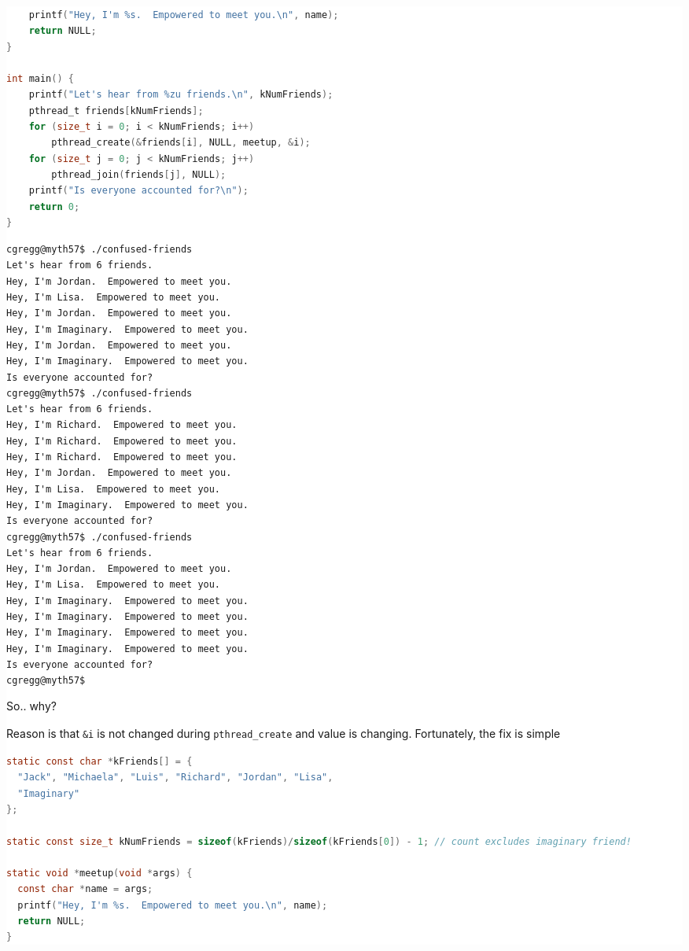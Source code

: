 ```c
    printf("Hey, I'm %s.  Empowered to meet you.\n", name);
    return NULL;
}

int main() {
    printf("Let's hear from %zu friends.\n", kNumFriends);
    pthread_t friends[kNumFriends];
    for (size_t i = 0; i < kNumFriends; i++)
        pthread_create(&friends[i], NULL, meetup, &i);
    for (size_t j = 0; j < kNumFriends; j++)
        pthread_join(friends[j], NULL);
    printf("Is everyone accounted for?\n");
    return 0;
}
```
```console
cgregg@myth57$ ./confused-friends
Let's hear from 6 friends.
Hey, I'm Jordan.  Empowered to meet you.
Hey, I'm Lisa.  Empowered to meet you.
Hey, I'm Jordan.  Empowered to meet you.
Hey, I'm Imaginary.  Empowered to meet you.
Hey, I'm Jordan.  Empowered to meet you.
Hey, I'm Imaginary.  Empowered to meet you.
Is everyone accounted for?
cgregg@myth57$ ./confused-friends
Let's hear from 6 friends.
Hey, I'm Richard.  Empowered to meet you.
Hey, I'm Richard.  Empowered to meet you.
Hey, I'm Richard.  Empowered to meet you.
Hey, I'm Jordan.  Empowered to meet you.
Hey, I'm Lisa.  Empowered to meet you.
Hey, I'm Imaginary.  Empowered to meet you.
Is everyone accounted for?
cgregg@myth57$ ./confused-friends
Let's hear from 6 friends.
Hey, I'm Jordan.  Empowered to meet you.
Hey, I'm Lisa.  Empowered to meet you.
Hey, I'm Imaginary.  Empowered to meet you.
Hey, I'm Imaginary.  Empowered to meet you.
Hey, I'm Imaginary.  Empowered to meet you.
Hey, I'm Imaginary.  Empowered to meet you.
Is everyone accounted for?
cgregg@myth57$
```
So.. why?

Reason is that `&i` is not changed during `pthread_create` and value is changing. Fortunately, the fix is simple

```c
static const char *kFriends[] = {
  "Jack", "Michaela", "Luis", "Richard", "Jordan", "Lisa",
  "Imaginary"
};

static const size_t kNumFriends = sizeof(kFriends)/sizeof(kFriends[0]) - 1; // count excludes imaginary friend!

static void *meetup(void *args) {
  const char *name = args;
  printf("Hey, I'm %s.  Empowered to meet you.\n", name);
  return NULL;
}
```